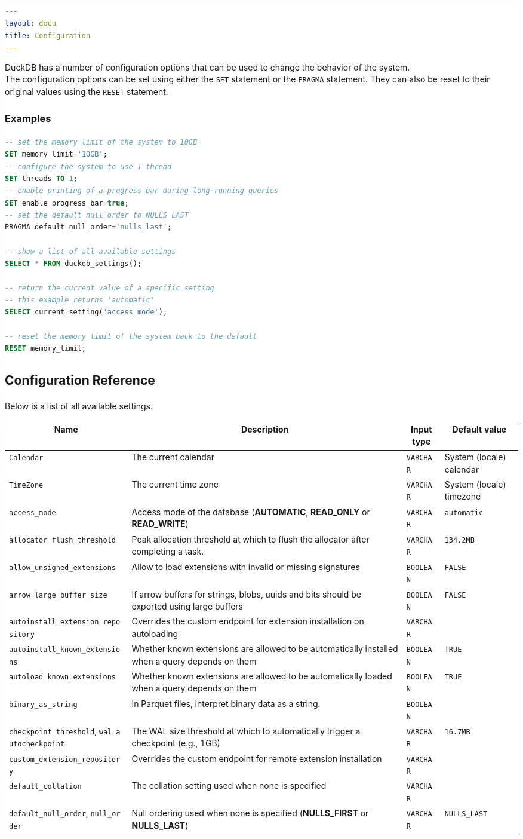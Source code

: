 ```yaml
---
layout: docu
title: Configuration
---
```


DuckDB has a number of configuration options that can be used to change the behavior of the system.  
The configuration options can be set using either the `SET` statement or the `PRAGMA` statement.
They can also be reset to their original values using the `RESET` statement.

### Examples

```sql
-- set the memory limit of the system to 10GB
SET memory_limit='10GB';
-- configure the system to use 1 thread
SET threads TO 1;
-- enable printing of a progress bar during long-running queries
SET enable_progress_bar=true;
-- set the default null order to NULLS LAST
PRAGMA default_null_order='nulls_last';

-- show a list of all available settings
SELECT * FROM duckdb_settings();

-- return the current value of a specific setting
-- this example returns 'automatic'
SELECT current_setting('access_mode');

-- reset the memory limit of the system back to the default
RESET memory_limit;
```

## Configuration Reference



Below is a list of all available settings.

|                     Name                     |                                                                       Description                                                                       | Input type |      Default value       |
|----------------------------------------------|---------------------------------------------------------------------------------------------------------------------------------------------------------|------------|--------------------------|
| `Calendar`                                   | The current calendar                                                                                                                                    | `VARCHAR`  | System (locale) calendar |
| `TimeZone`                                   | The current time zone                                                                                                                                   | `VARCHAR`  | System (locale) timezone |
| `access_mode`                                | Access mode of the database (**AUTOMATIC**, **READ_ONLY** or **READ_WRITE**)                                                                            | `VARCHAR`  | `automatic`              |
| `allocator_flush_threshold`                  | Peak allocation threshold at which to flush the allocator after completing a task.                                                                      | `VARCHAR`  | `134.2MB`                |
| `allow_unsigned_extensions`                  | Allow to load extensions with invalid or missing signatures                                                                                             | `BOOLEAN`  | `FALSE`                  |
| `arrow_large_buffer_size`                    | If arrow buffers for strings, blobs, uuids and bits should be exported using large buffers                                                              | `BOOLEAN`  | `FALSE`                  |
| `autoinstall_extension_repository`           | Overrides the custom endpoint for extension installation on autoloading                                                                                 | `VARCHAR`  |                          |
| `autoinstall_known_extensions`               | Whether known extensions are allowed to be automatically installed when a query depends on them                                                         | `BOOLEAN`  | `TRUE`                   |
| `autoload_known_extensions`                  | Whether known extensions are allowed to be automatically loaded when a query depends on them                                                            | `BOOLEAN`  | `TRUE`                   |
| `binary_as_string`                           | In Parquet files, interpret binary data as a string.                                                                                                    | `BOOLEAN`  |                          |
| `checkpoint_threshold`, `wal_autocheckpoint` | The WAL size threshold at which to automatically trigger a checkpoint (e.g., 1GB)                                                                       | `VARCHAR`  | `16.7MB`                 |
| `custom_extension_repository`                | Overrides the custom endpoint for remote extension installation                                                                                         | `VARCHAR`  |                          |
| `default_collation`                          | The collation setting used when none is specified                                                                                                       | `VARCHAR`  |                          |
| `default_null_order`, `null_order`           | Null ordering used when none is specified (**NULLS_FIRST** or **NULLS_LAST**)                                                                           | `VARCHAR`  | `NULLS_LAST`             |